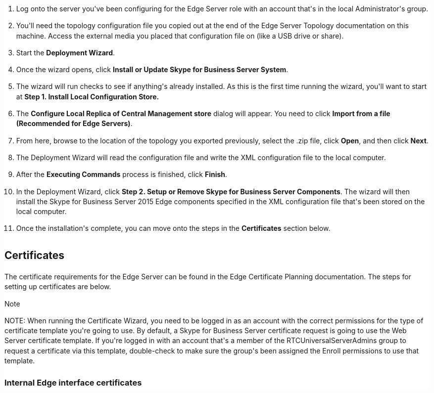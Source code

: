 1. Log onto the server you've been configuring for the Edge Server role with an account that's in the local Administrator's group.
    
  
2. You'll need the topology configuration file you copied out at the end of the Edge Server Topology documentation on this machine. Access the external media you placed that configuration file on (like a USB drive or share).
    
  
3. Start the **Deployment Wizard**.
    
  
4. Once the wizard opens, click **Install or Update Skype for Business Server System**.
    
  
5. The wizard will run checks to see if anything's already installed. As this is the first time running the wizard, you'll want to start at **Step 1. Install Local Configuration Store.**
    
  
6. The **Configure Local Replica of Central Management store** dialog will appear. You need to click **Import from a file (Recommended for Edge Servers)**.
    
  
7. From here, browse to the location of the topology you exported previously, select the .zip file, click **Open**, and then click **Next**.
    
  
8. The Deployment Wizard will read the configuration file and write the XML configuration file to the local computer.
    
  
9. After the **Executing Commands** process is finished, click **Finish**.
    
  
10. In the Deployment Wizard, click **Step 2. Setup or Remove Skype for Business Server Components**. The wizard will then install the Skype for Business Server 2015 Edge components specified in the XML configuration file that's been stored on the local computer.
    
  
11. Once the installation's complete, you can move onto the steps in the **Certificates** section below.
    
  

## Certificates

The certificate requirements for the Edge Server can be found in the Edge Certificate Planning documentation. The steps for setting up certificates are below.
  
    
    

> [!NOTE]
> NOTE: When running the Certificate Wizard, you need to be logged in as an account with the correct permissions for the type of certificate template you're going to use. By default, a Skype for Business Server certificate request is going to use the Web Server certificate template. If you're logged in with an account that's a member of the RTCUniversalServerAdmins group to request a certificate via this template, double-check to make sure the group's been assigned the Enroll permissions to use that template. 
  
    
    


### Internal Edge interface certificates
